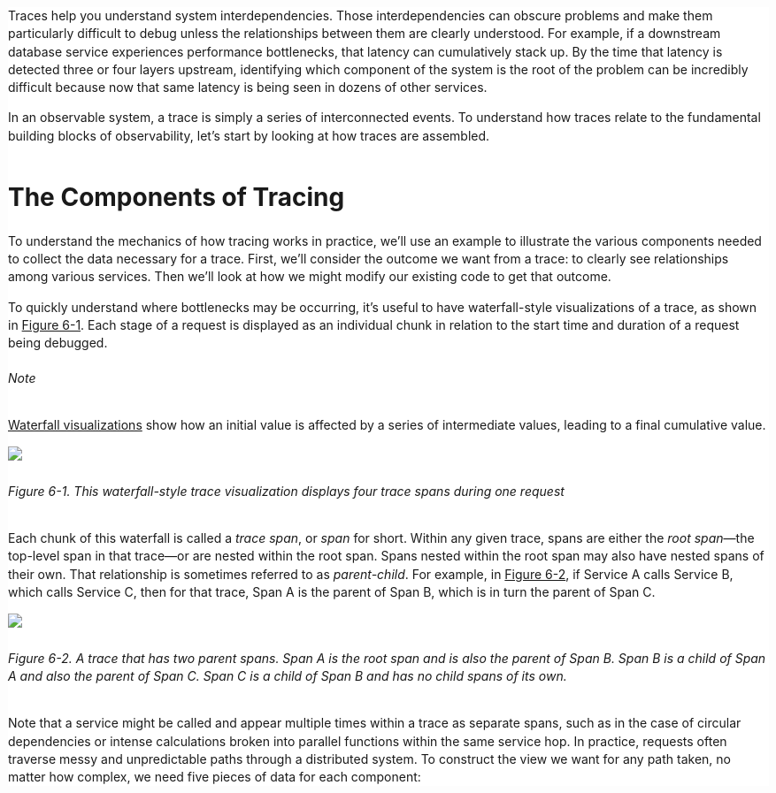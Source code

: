 Traces help you understand system interdependencies. Those interdependencies can obscure problems and make them particularly difficult to debug unless the relationships between them are clearly understood. For example, if a downstream database service experiences performance bottlenecks, that latency can cumulatively stack up. By the time that latency is detected three or four layers upstream, identifying which component of the system is the root of the problem can be incredibly difficult because now that same latency is being seen in dozens of other services.

In an observable system, a trace is simply a series of interconnected events. To understand how traces relate to the fundamental building blocks of observability, let’s start by looking at how traces are assembled.

# The Components of Tracing

To understand the mechanics of how tracing works in practice, we’ll use an example to illustrate the various components needed to collect the data necessary for a trace. First, we’ll consider the outcome we want from a trace: to clearly see relationships among various services. Then we’ll look at how we might modify our existing code to get that outcome.

To quickly understand where bottlenecks may be occurring, it’s useful to have waterfall-style visualizations of a trace, as shown in [Figure 6-1](https://learning.oreilly.com/library/view/observability-engineering/9781492076438/ch06.html#this_waterfall_style_trace_visualizatio). Each stage of a request is displayed as an individual chunk in relation to the start time and duration of a request being debugged.

###### Note

[Waterfall visualizations](https://w.wiki/56wd) show how an initial value is affected by a series of intermediate values, leading to a final cumulative value.

![](https://learning.oreilly.com/api/v2/epubs/urn:orm:book:9781492076438/files/assets/oben_0601.png)

###### Figure 6-1. This waterfall-style trace visualization displays four trace spans during one request

Each chunk of this waterfall is called a *trace span*, or *span* for short. Within any given trace, spans are either the *root span*—the top-level span in that trace—or are nested within the root span. Spans nested within the root span may also have nested spans of their own. That relationship is sometimes referred to as *parent-child*. For example, in [Figure 6-2](https://learning.oreilly.com/library/view/observability-engineering/9781492076438/ch06.html#a_trace_that_has_two_parent_spansdot_sp), if Service A calls Service B, which calls Service C, then for that trace, Span A is the parent of Span B, which is in turn the parent of Span C.

![](https://learning.oreilly.com/api/v2/epubs/urn:orm:book:9781492076438/files/assets/oben_0602.png)

###### Figure 6-2. A trace that has two parent spans. Span A is the root span and is also the parent of Span B. Span B is a child of Span A and also the parent of Span C. Span C is a child of Span B and has no child spans of its own.

Note that a service might be called and appear multiple times within a trace as separate spans, such as in the case of circular dependencies or intense calculations broken into parallel functions within the same service hop. In practice, requests often traverse messy and unpredictable paths through a distributed system. To construct the view we want for any path taken, no matter how complex, we need five pieces of data for each component:
